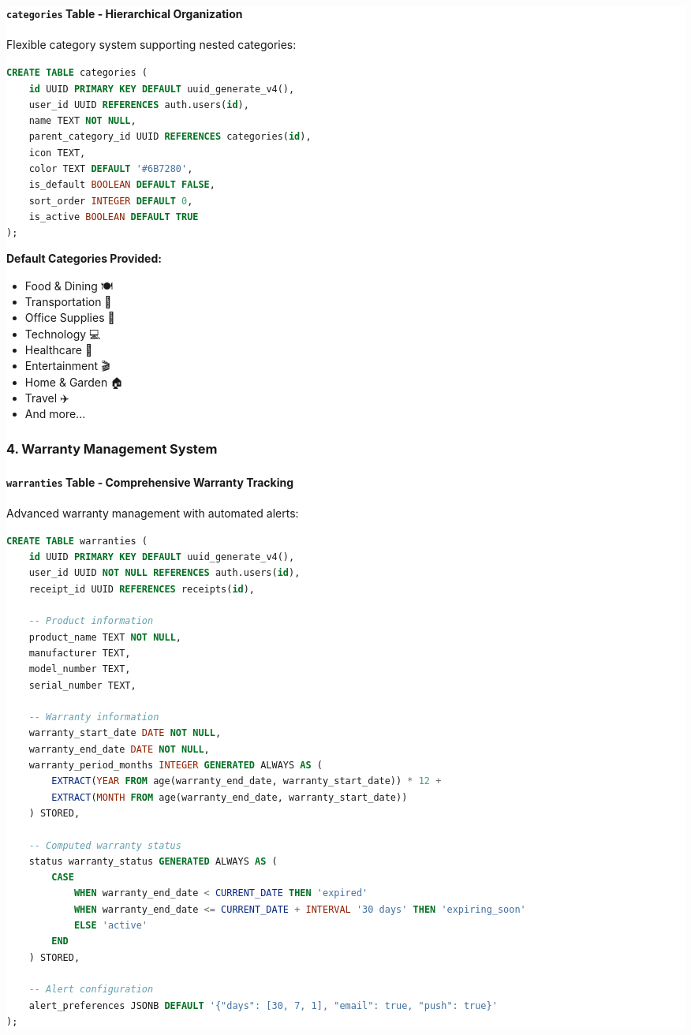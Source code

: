 #### `categories` Table - Hierarchical Organization
Flexible category system supporting nested categories:

```sql
CREATE TABLE categories (
    id UUID PRIMARY KEY DEFAULT uuid_generate_v4(),
    user_id UUID REFERENCES auth.users(id),
    name TEXT NOT NULL,
    parent_category_id UUID REFERENCES categories(id),
    icon TEXT,
    color TEXT DEFAULT '#6B7280',
    is_default BOOLEAN DEFAULT FALSE,
    sort_order INTEGER DEFAULT 0,
    is_active BOOLEAN DEFAULT TRUE
);
```

**Default Categories Provided:**
- Food & Dining 🍽️
- Transportation 🚗
- Office Supplies 🏢
- Technology 💻
- Healthcare 🏥
- Entertainment 🎬
- Home & Garden 🏠
- Travel ✈️
- And more...

### 4. Warranty Management System

#### `warranties` Table - Comprehensive Warranty Tracking
Advanced warranty management with automated alerts:

```sql
CREATE TABLE warranties (
    id UUID PRIMARY KEY DEFAULT uuid_generate_v4(),
    user_id UUID NOT NULL REFERENCES auth.users(id),
    receipt_id UUID REFERENCES receipts(id),
    
    -- Product information
    product_name TEXT NOT NULL,
    manufacturer TEXT,
    model_number TEXT,
    serial_number TEXT,
    
    -- Warranty information
    warranty_start_date DATE NOT NULL,
    warranty_end_date DATE NOT NULL,
    warranty_period_months INTEGER GENERATED ALWAYS AS (
        EXTRACT(YEAR FROM age(warranty_end_date, warranty_start_date)) * 12 + 
        EXTRACT(MONTH FROM age(warranty_end_date, warranty_start_date))
    ) STORED,
    
    -- Computed warranty status
    status warranty_status GENERATED ALWAYS AS (
        CASE 
            WHEN warranty_end_date < CURRENT_DATE THEN 'expired'
            WHEN warranty_end_date <= CURRENT_DATE + INTERVAL '30 days' THEN 'expiring_soon'
            ELSE 'active'
        END
    ) STORED,
    
    -- Alert configuration
    alert_preferences JSONB DEFAULT '{"days": [30, 7, 1], "email": true, "push": true}'
);
```